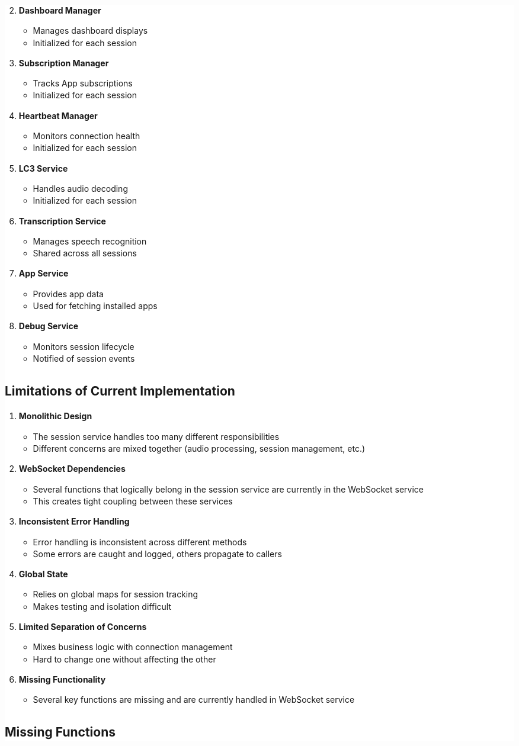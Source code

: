 2. **Dashboard Manager**
   - Manages dashboard displays
   - Initialized for each session

3. **Subscription Manager**
   - Tracks App subscriptions
   - Initialized for each session

4. **Heartbeat Manager**
   - Monitors connection health
   - Initialized for each session

5. **LC3 Service**
   - Handles audio decoding
   - Initialized for each session

6. **Transcription Service**
   - Manages speech recognition
   - Shared across all sessions

7. **App Service**
   - Provides app data
   - Used for fetching installed apps

8. **Debug Service**
   - Monitors session lifecycle
   - Notified of session events

## Limitations of Current Implementation

1. **Monolithic Design**
   - The session service handles too many different responsibilities
   - Different concerns are mixed together (audio processing, session management, etc.)

2. **WebSocket Dependencies**
   - Several functions that logically belong in the session service are currently in the WebSocket service
   - This creates tight coupling between these services

3. **Inconsistent Error Handling**
   - Error handling is inconsistent across different methods
   - Some errors are caught and logged, others propagate to callers

4. **Global State**
   - Relies on global maps for session tracking
   - Makes testing and isolation difficult

5. **Limited Separation of Concerns**
   - Mixes business logic with connection management
   - Hard to change one without affecting the other

6. **Missing Functionality**
   - Several key functions are missing and are currently handled in WebSocket service

## Missing Functions

